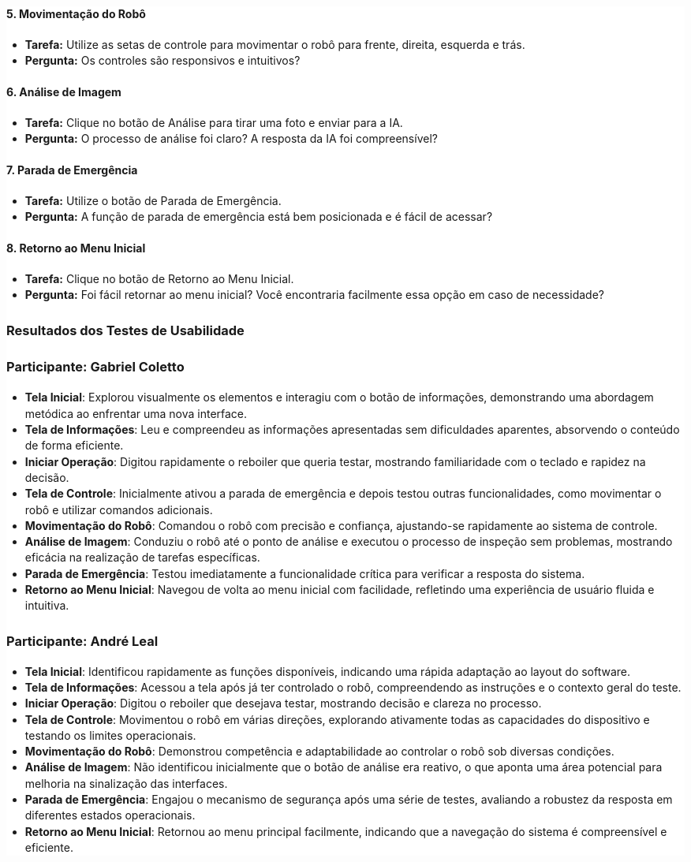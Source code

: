 #### 5. Movimentação do Robô
- **Tarefa:** Utilize as setas de controle para movimentar o robô para frente, direita, esquerda e trás.
- **Pergunta:** Os controles são responsivos e intuitivos?

#### 6. Análise de Imagem
- **Tarefa:** Clique no botão de Análise para tirar uma foto e enviar para a IA.
- **Pergunta:** O processo de análise foi claro? A resposta da IA foi compreensível?

#### 7. Parada de Emergência
- **Tarefa:** Utilize o botão de Parada de Emergência.
- **Pergunta:** A função de parada de emergência está bem posicionada e é fácil de acessar?

#### 8. Retorno ao Menu Inicial
- **Tarefa:** Clique no botão de Retorno ao Menu Inicial.
- **Pergunta:** Foi fácil retornar ao menu inicial? Você encontraria facilmente essa opção em caso de necessidade?

### Resultados dos Testes de Usabilidade

### Participante: Gabriel Coletto
- **Tela Inicial**: Explorou visualmente os elementos e interagiu com o botão de informações, demonstrando uma abordagem metódica ao enfrentar uma nova interface.
- **Tela de Informações**: Leu e compreendeu as informações apresentadas sem dificuldades aparentes, absorvendo o conteúdo de forma eficiente.
- **Iniciar Operação**: Digitou rapidamente o reboiler que queria testar, mostrando familiaridade com o teclado e rapidez na decisão.
- **Tela de Controle**: Inicialmente ativou a parada de emergência e depois testou outras funcionalidades, como movimentar o robô e utilizar comandos adicionais.
- **Movimentação do Robô**: Comandou o robô com precisão e confiança, ajustando-se rapidamente ao sistema de controle.
- **Análise de Imagem**: Conduziu o robô até o ponto de análise e executou o processo de inspeção sem problemas, mostrando eficácia na realização de tarefas específicas.
- **Parada de Emergência**: Testou imediatamente a funcionalidade crítica para verificar a resposta do sistema.
- **Retorno ao Menu Inicial**: Navegou de volta ao menu inicial com facilidade, refletindo uma experiência de usuário fluida e intuitiva.

### Participante: André Leal
- **Tela Inicial**: Identificou rapidamente as funções disponíveis, indicando uma rápida adaptação ao layout do software.
- **Tela de Informações**: Acessou a tela após já ter controlado o robô, compreendendo as instruções e o contexto geral do teste.
- **Iniciar Operação**: Digitou o reboiler que desejava testar, mostrando decisão e clareza no processo.
- **Tela de Controle**: Movimentou o robô em várias direções, explorando ativamente todas as capacidades do dispositivo e testando os limites operacionais.
- **Movimentação do Robô**: Demonstrou competência e adaptabilidade ao controlar o robô sob diversas condições.
- **Análise de Imagem**: Não identificou inicialmente que o botão de análise era reativo, o que aponta uma área potencial para melhoria na sinalização das interfaces.
- **Parada de Emergência**: Engajou o mecanismo de segurança após uma série de testes, avaliando a robustez da resposta em diferentes estados operacionais.
- **Retorno ao Menu Inicial**: Retornou ao menu principal facilmente, indicando que a navegação do sistema é compreensível e eficiente.
